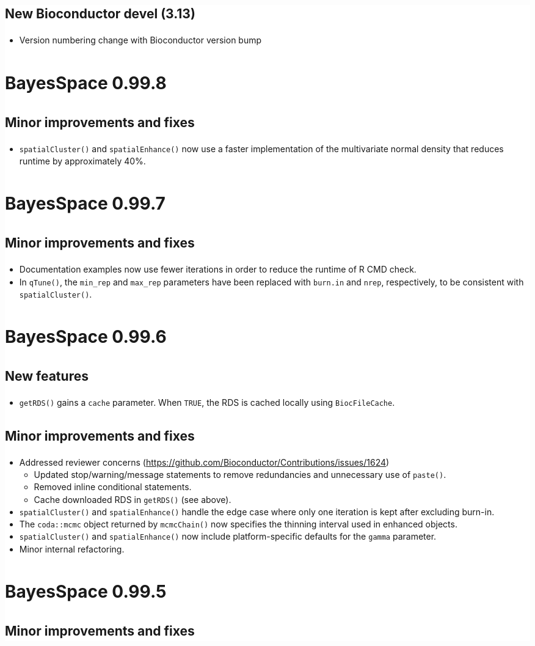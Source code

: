 ## New Bioconductor devel (3.13)

- Version numbering change with Bioconductor version bump

# BayesSpace 0.99.8

## Minor improvements and fixes

- `spatialCluster()` and `spatialEnhance()` now use a faster implementation of
  the multivariate normal density that reduces runtime by approximately 40%.

# BayesSpace 0.99.7

## Minor improvements and fixes

- Documentation examples now use fewer iterations in order to reduce the
  runtime of R CMD check.
- In `qTune()`, the `min_rep` and `max_rep` parameters have been replaced with
  `burn.in` and `nrep`, respectively, to be consistent with `spatialCluster()`.

# BayesSpace 0.99.6

## New features

- `getRDS()` gains a `cache` parameter. When `TRUE`, the RDS is cached locally
  using `BiocFileCache`.

## Minor improvements and fixes

- Addressed reviewer concerns (https://github.com/Bioconductor/Contributions/issues/1624)
  - Updated stop/warning/message statements to remove redundancies and
    unnecessary use of `paste()`.
  - Removed inline conditional statements.
  - Cache downloaded RDS in `getRDS()` (see above).
- `spatialCluster()` and `spatialEnhance()` handle the edge case where only one
  iteration is kept after excluding burn-in.
- The `coda::mcmc` object returned by `mcmcChain()` now specifies the thinning
  interval used in enhanced objects.
- `spatialCluster()` and `spatialEnhance()` now include platform-specific
  defaults for the `gamma` parameter.
- Minor internal refactoring.

# BayesSpace 0.99.5

## Minor improvements and fixes
